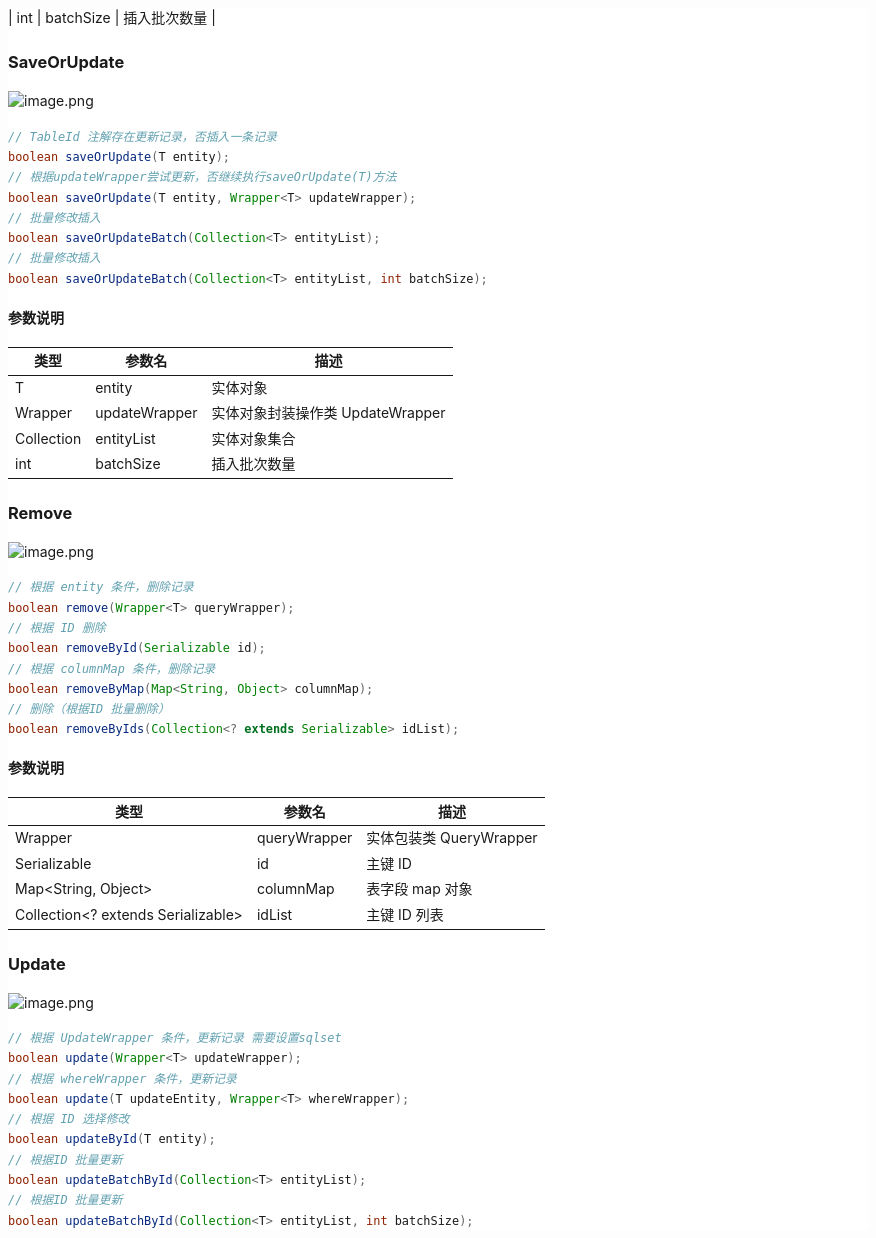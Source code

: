 | int | batchSize | 插入批次数量 |

### SaveOrUpdate
![image.png](https://cdn.nlark.com/yuque/0/2022/png/23219042/1646472112075-a1c04e68-470b-43a5-ac86-5d5ed244591f.png#clientId=ufc51a128-45df-4&crop=0&crop=0&crop=1&crop=1&from=paste&height=107&id=u3990d329&margin=%5Bobject%20Object%5D&name=image.png&originHeight=107&originWidth=601&originalType=binary&ratio=1&rotation=0&showTitle=false&size=45175&status=done&style=none&taskId=u09f48966-1dd9-461e-aec7-d92fda8ae51&title=&width=601)
```java
// TableId 注解存在更新记录，否插入一条记录
boolean saveOrUpdate(T entity);
// 根据updateWrapper尝试更新，否继续执行saveOrUpdate(T)方法
boolean saveOrUpdate(T entity, Wrapper<T> updateWrapper);
// 批量修改插入
boolean saveOrUpdateBatch(Collection<T> entityList);
// 批量修改插入
boolean saveOrUpdateBatch(Collection<T> entityList, int batchSize);
```
#### 参数说明
| 类型 | 参数名 | 描述 |
| --- | --- | --- |
| T | entity | 实体对象 |
| Wrapper<T> | updateWrapper | 实体对象封装操作类 UpdateWrapper |
| Collection<T> | entityList | 实体对象集合 |
| int | batchSize | 插入批次数量 |

### Remove
![image.png](https://cdn.nlark.com/yuque/0/2022/png/23219042/1646472143710-391809b7-d622-43a8-975b-af7981465303.png#clientId=ufc51a128-45df-4&crop=0&crop=0&crop=1&crop=1&from=paste&height=269&id=ud169ef07&margin=%5Bobject%20Object%5D&name=image.png&originHeight=269&originWidth=600&originalType=binary&ratio=1&rotation=0&showTitle=false&size=106063&status=done&style=none&taskId=u5624e33e-afb6-46b4-8fec-c535580fe65&title=&width=600)
```java
// 根据 entity 条件，删除记录
boolean remove(Wrapper<T> queryWrapper);
// 根据 ID 删除
boolean removeById(Serializable id);
// 根据 columnMap 条件，删除记录
boolean removeByMap(Map<String, Object> columnMap);
// 删除（根据ID 批量删除）
boolean removeByIds(Collection<? extends Serializable> idList);
```
#### 参数说明
| 类型 | 参数名 | 描述 |
| --- | --- | --- |
| Wrapper<T> | queryWrapper | 实体包装类 QueryWrapper |
| Serializable | id | 主键 ID |
| Map<String, Object> | columnMap | 表字段 map 对象 |
| Collection<? extends Serializable> | idList | 主键 ID 列表 |

### Update
![image.png](https://cdn.nlark.com/yuque/0/2022/png/23219042/1646472173360-736abfae-3201-4b6c-a006-bd39e93a9c0d.png#clientId=ufc51a128-45df-4&crop=0&crop=0&crop=1&crop=1&from=paste&height=167&id=u7ed3a20a&margin=%5Bobject%20Object%5D&name=image.png&originHeight=167&originWidth=585&originalType=binary&ratio=1&rotation=0&showTitle=false&size=61993&status=done&style=none&taskId=u95713222-2e42-4c9f-936d-bf85d59151f&title=&width=585)
```java
// 根据 UpdateWrapper 条件，更新记录 需要设置sqlset
boolean update(Wrapper<T> updateWrapper);
// 根据 whereWrapper 条件，更新记录
boolean update(T updateEntity, Wrapper<T> whereWrapper);
// 根据 ID 选择修改
boolean updateById(T entity);
// 根据ID 批量更新
boolean updateBatchById(Collection<T> entityList);
// 根据ID 批量更新
boolean updateBatchById(Collection<T> entityList, int batchSize);
```